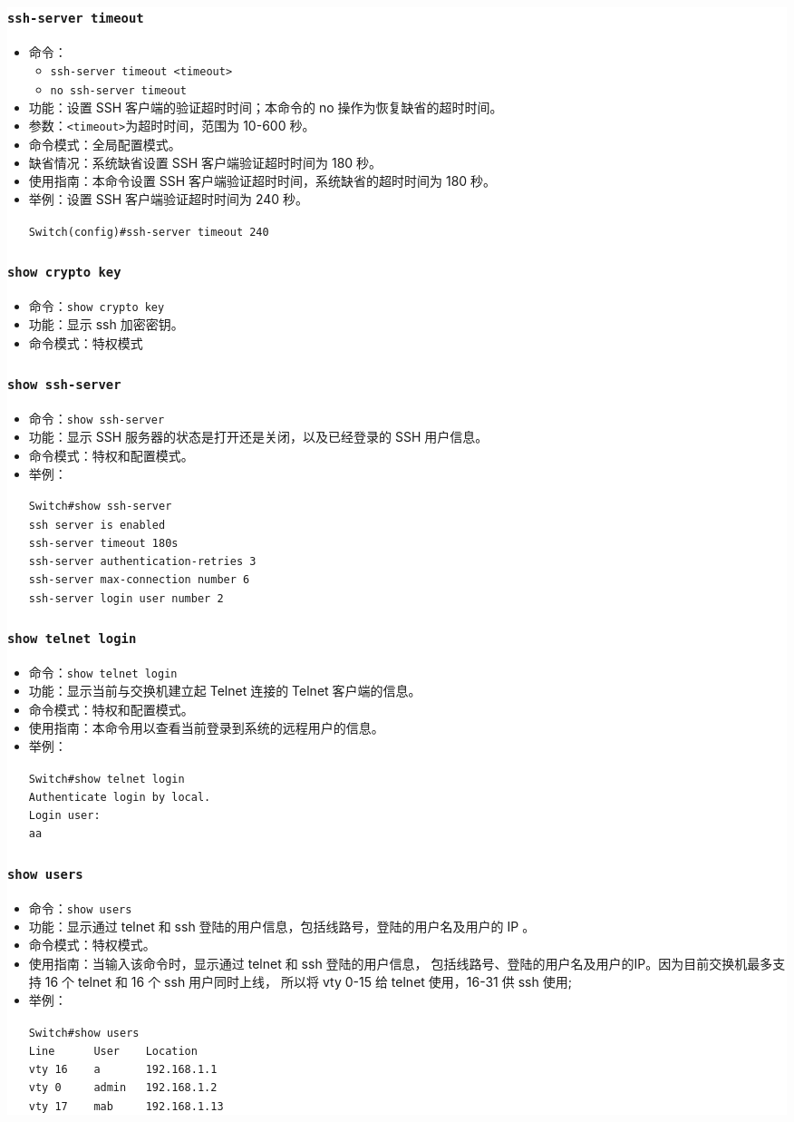 ### `ssh-server timeout`

- 命令：
  + `ssh-server timeout <timeout>`
  + `no ssh-server timeout`
- 功能：设置 SSH 客户端的验证超时时间；本命令的 no 操作为恢复缺省的超时时间。
- 参数：`<timeout>`为超时时间，范围为 10-600 秒。
- 命令模式：全局配置模式。
- 缺省情况：系统缺省设置 SSH 客户端验证超时时间为 180 秒。
- 使用指南：本命令设置 SSH 客户端验证超时时间，系统缺省的超时时间为 180 秒。
- 举例：设置 SSH 客户端验证超时时间为 240 秒。
  ```text
  Switch(config)#ssh-server timeout 240
  ```
 
### `show crypto key`

- 命令：`show crypto key`
- 功能：显示 ssh 加密密钥。
- 命令模式：特权模式

### `show ssh-server`

- 命令：`show ssh-server`
- 功能：显示 SSH 服务器的状态是打开还是关闭，以及已经登录的 SSH 用户信息。
- 命令模式：特权和配置模式。
- 举例：
  ```text
  Switch#show ssh-server
  ssh server is enabled
  ssh-server timeout 180s
  ssh-server authentication-retries 3
  ssh-server max-connection number 6
  ssh-server login user number 2
  ```

### `show telnet login`

- 命令：`show telnet login`
- 功能：显示当前与交换机建立起 Telnet 连接的 Telnet 客户端的信息。
- 命令模式：特权和配置模式。
- 使用指南：本命令用以查看当前登录到系统的远程用户的信息。
- 举例：
  ```text
  Switch#show telnet login
  Authenticate login by local.
  Login user:
  aa
  ```

### `show users `

- 命令：`show users`
- 功能：显示通过 telnet 和 ssh 登陆的用户信息，包括线路号，登陆的用户名及用户的 IP 。
- 命令模式：特权模式。
- 使用指南：当输入该命令时，显示通过 telnet 和 ssh 登陆的用户信息，
  包括线路号、登陆的用户名及用户的IP。因为目前交换机最多支持 16 个 telnet 和 16 个 ssh 用户同时上线，
  所以将 vty 0-15 给 telnet 使用，16-31 供 ssh 使用;
- 举例：
  ```text
  Switch#show users
  Line      User    Location
  vty 16    a       192.168.1.1
  vty 0     admin   192.168.1.2
  vty 17    mab     192.168.1.13
  ```